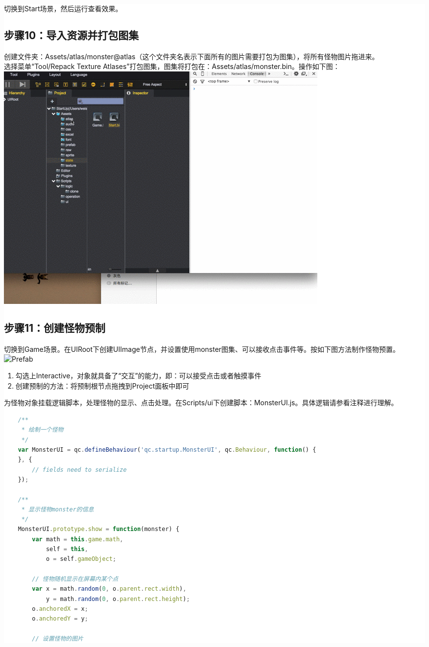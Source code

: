 切换到Start场景，然后运行查看效果。

## 步骤10：导入资源并打包图集
创建文件夹：Assets/atlas/monster@atlas（这个文件夹名表示下面所有的图片需要打包为图集），将所有怪物图片拖进来。  
选择菜单“Tool/Repack Texture Atlases”打包图集，图集将打包在：Assets/atlas/monster.bin。操作如下图：  
![Create atlas](images/atlas.gif)  

## 步骤11：创建怪物预制
切换到Game场景。在UIRoot下创建UIImage节点，并设置使用monster图集、可以接收点击事件等。按如下图方法制作怪物预置。  
![Prefab](images/create_prefab.gif)  
1. 勾选上Interactive，对象就具备了“交互”的能力，即：可以接受点击或者触摸事件
2. 创建预制的方法：将预制根节点拖拽到Project面板中即可

为怪物对象挂载逻辑脚本，处理怪物的显示、点击处理。在Scripts/ui下创建脚本：MonsterUI.js。具体逻辑请参看注释进行理解。
````javascript   
	/**
	 * 绘制一个怪物
	 */
	var MonsterUI = qc.defineBehaviour('qc.startup.MonsterUI', qc.Behaviour, function() {
	}, {
	    // fields need to serialize
	});

	/**
	 * 显示怪物monster的信息
	 */
	MonsterUI.prototype.show = function(monster) {    
	    var math = this.game.math,
	        self = this,
	        o = self.gameObject;
	    
	    // 怪物随机显示在屏幕内某个点
	    var x = math.random(0, o.parent.rect.width),
	        y = math.random(0, o.parent.rect.height);
	    o.anchoredX = x;
	    o.anchoredY = y;
	    
	    // 设置怪物的图片
````